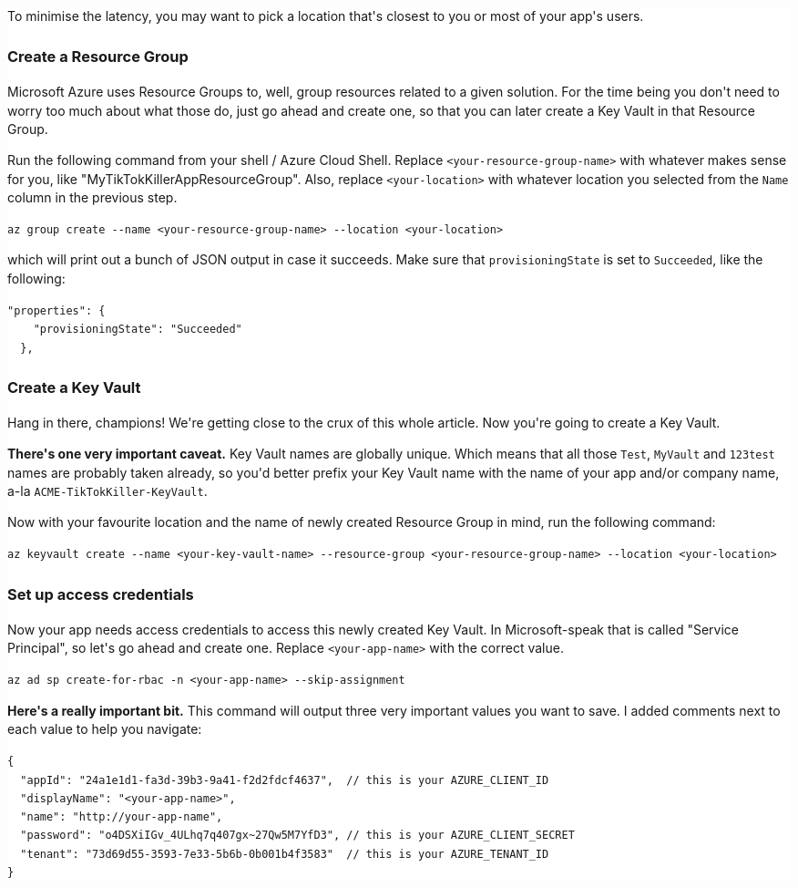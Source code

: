 To minimise the latency, you may want to pick a location that's closest to you or most of your
app's users.

### Create a Resource Group
Microsoft Azure uses Resource Groups to, well, group resources related to a given solution. For the
time being you don't need to worry too much about what those do, just go ahead and create one, so
that you can later create a Key Vault in that Resource Group.

Run the following command from your shell / Azure Cloud Shell. Replace
`<your-resource-group-name>` with whatever makes sense for you, like
"MyTikTokKillerAppResourceGroup". Also, replace `<your-location>` with whatever location you
selected from the `Name` column in the previous step.

`az group create --name <your-resource-group-name> --location <your-location>`

which will print out a bunch of JSON output in case it succeeds. Make sure that `provisioningState`
is set to `Succeeded`, like the following:

```
"properties": {
    "provisioningState": "Succeeded"
  },
```

### Create a Key Vault
Hang in there, champions! We're getting close to the crux of this whole article. Now you're going
to create a Key Vault.

__There's one very important caveat.__ Key Vault names are globally unique. Which means that all those
`Test`, `MyVault` and `123test` names are probably taken already, so you'd better prefix your Key
Vault name with the name of your app and/or company name, a-la `ACME-TikTokKiller-KeyVault`.

Now with your favourite location and the name of newly created Resource Group in mind, run the
following command:

`az keyvault create --name <your-key-vault-name> --resource-group <your-resource-group-name> --location <your-location>`

### Set up access credentials
Now your app needs access credentials to access this newly created Key Vault. In Microsoft-speak
that is called "Service Principal", so let's go ahead and create one. Replace `<your-app-name>` with
the correct value.

`az ad sp create-for-rbac -n <your-app-name> --skip-assignment`

__Here's a really important bit.__ This command will output three very important values you want to
save. I added comments next to each value to help you navigate:

```
{
  "appId": "24a1e1d1-fa3d-39b3-9a41-f2d2fdcf4637",  // this is your AZURE_CLIENT_ID
  "displayName": "<your-app-name>",
  "name": "http://your-app-name",
  "password": "o4DSXiIGv_4ULhq7q407gx~27Qw5M7YfD3", // this is your AZURE_CLIENT_SECRET
  "tenant": "73d69d55-3593-7e33-5b6b-0b001b4f3583"  // this is your AZURE_TENANT_ID
}
```
